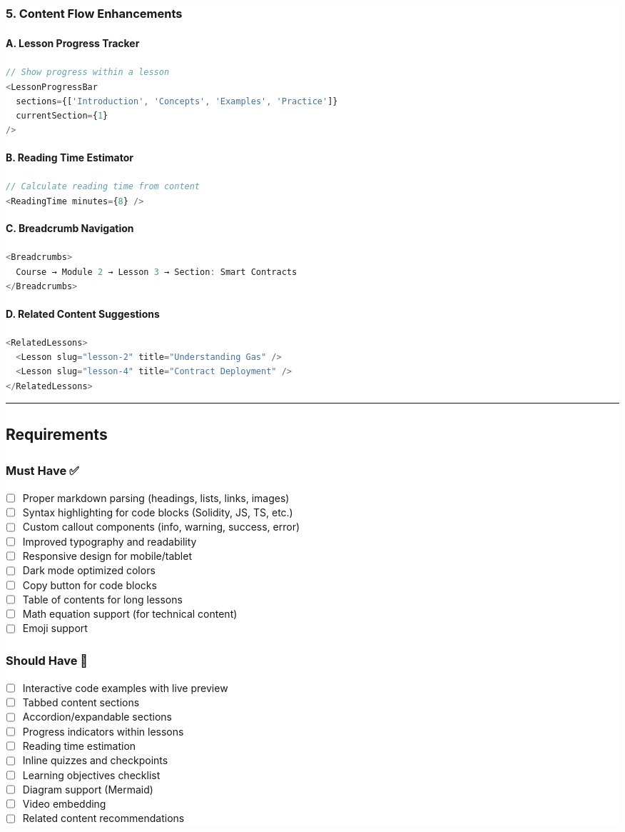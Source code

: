 
### 5. **Content Flow Enhancements**

#### A. **Lesson Progress Tracker**
```typescript
// Show progress within a lesson
<LessonProgressBar 
  sections={['Introduction', 'Concepts', 'Examples', 'Practice']}
  currentSection={1}
/>
```

#### B. **Reading Time Estimator**
```typescript
// Calculate reading time from content
<ReadingTime minutes={8} />
```

#### C. **Breadcrumb Navigation**
```typescript
<Breadcrumbs>
  Course → Module 2 → Lesson 3 → Section: Smart Contracts
</Breadcrumbs>
```

#### D. **Related Content Suggestions**
```typescript
<RelatedLessons>
  <Lesson slug="lesson-2" title="Understanding Gas" />
  <Lesson slug="lesson-4" title="Contract Deployment" />
</RelatedLessons>
```

---

## Requirements

### Must Have ✅
- [ ] Proper markdown parsing (headings, lists, links, images)
- [ ] Syntax highlighting for code blocks (Solidity, JS, TS, etc.)
- [ ] Custom callout components (info, warning, success, error)
- [ ] Improved typography and readability
- [ ] Responsive design for mobile/tablet
- [ ] Dark mode optimized colors
- [ ] Copy button for code blocks
- [ ] Table of contents for long lessons
- [ ] Math equation support (for technical content)
- [ ] Emoji support

### Should Have 🎯
- [ ] Interactive code examples with live preview
- [ ] Tabbed content sections
- [ ] Accordion/expandable sections
- [ ] Progress indicators within lessons
- [ ] Reading time estimation
- [ ] Inline quizzes and checkpoints
- [ ] Learning objectives checklist
- [ ] Diagram support (Mermaid)
- [ ] Video embedding
- [ ] Related content recommendations
